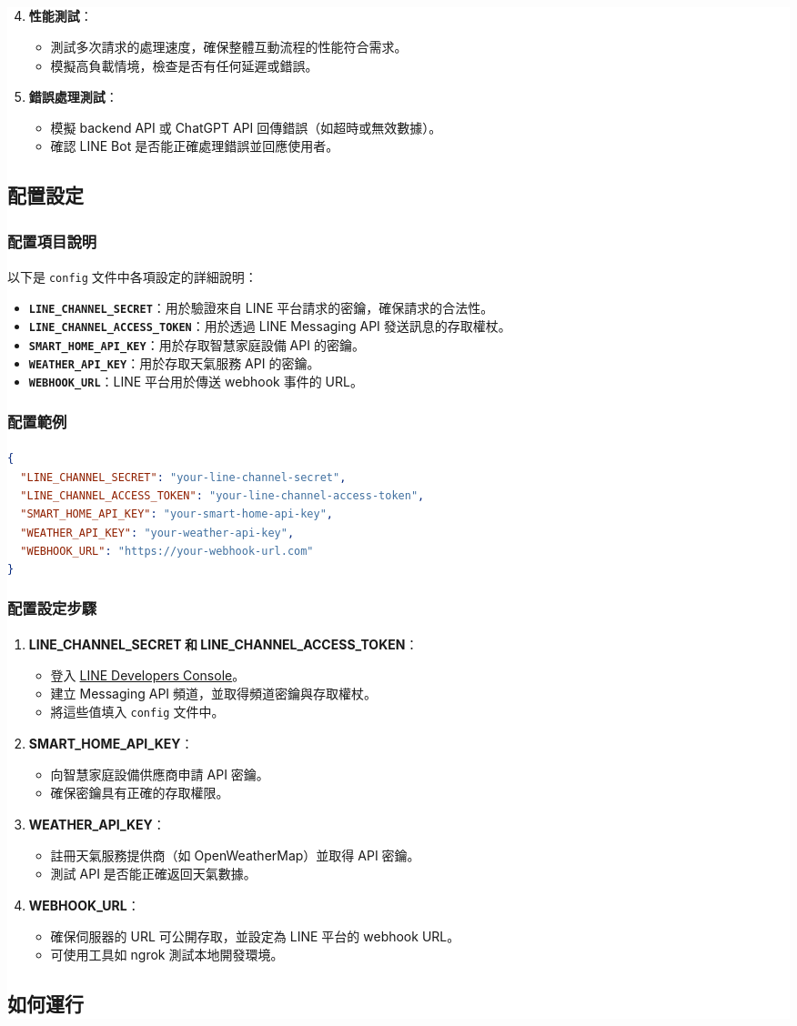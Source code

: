 4. **性能測試**：
   - 測試多次請求的處理速度，確保整體互動流程的性能符合需求。
   - 模擬高負載情境，檢查是否有任何延遲或錯誤。

5. **錯誤處理測試**：
   - 模擬 backend API 或 ChatGPT API 回傳錯誤（如超時或無效數據）。
   - 確認 LINE Bot 是否能正確處理錯誤並回應使用者。

## 配置設定

### 配置項目說明

以下是 `config` 文件中各項設定的詳細說明：

- **`LINE_CHANNEL_SECRET`**：用於驗證來自 LINE 平台請求的密鑰，確保請求的合法性。
- **`LINE_CHANNEL_ACCESS_TOKEN`**：用於透過 LINE Messaging API 發送訊息的存取權杖。
- **`SMART_HOME_API_KEY`**：用於存取智慧家庭設備 API 的密鑰。
- **`WEATHER_API_KEY`**：用於存取天氣服務 API 的密鑰。
- **`WEBHOOK_URL`**：LINE 平台用於傳送 webhook 事件的 URL。

### 配置範例

```json
{
  "LINE_CHANNEL_SECRET": "your-line-channel-secret",
  "LINE_CHANNEL_ACCESS_TOKEN": "your-line-channel-access-token",
  "SMART_HOME_API_KEY": "your-smart-home-api-key",
  "WEATHER_API_KEY": "your-weather-api-key",
  "WEBHOOK_URL": "https://your-webhook-url.com"
}
```

### 配置設定步驟

1. **LINE_CHANNEL_SECRET 和 LINE_CHANNEL_ACCESS_TOKEN**：
   - 登入 [LINE Developers Console](https://developers.line.biz/)。
   - 建立 Messaging API 頻道，並取得頻道密鑰與存取權杖。
   - 將這些值填入 `config` 文件中。

2. **SMART_HOME_API_KEY**：
   - 向智慧家庭設備供應商申請 API 密鑰。
   - 確保密鑰具有正確的存取權限。

3. **WEATHER_API_KEY**：
   - 註冊天氣服務提供商（如 OpenWeatherMap）並取得 API 密鑰。
   - 測試 API 是否能正確返回天氣數據。

4. **WEBHOOK_URL**：
   - 確保伺服器的 URL 可公開存取，並設定為 LINE 平台的 webhook URL。
   - 可使用工具如 ngrok 測試本地開發環境。

## 如何運行
